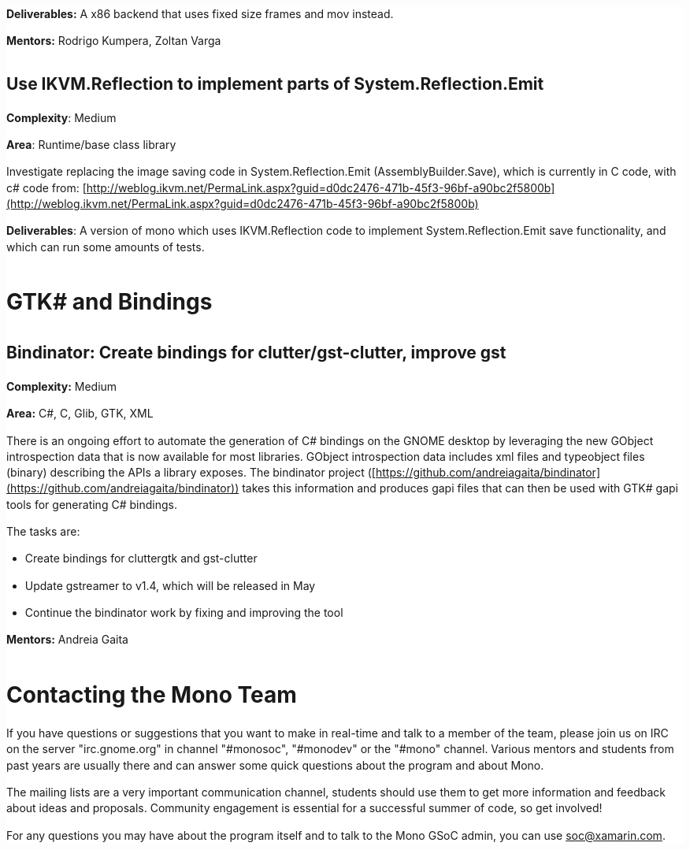 **Deliverables:** A x86 backend that uses fixed size frames and mov instead.

**Mentors:** Rodrigo Kumpera, Zoltan Varga

Use IKVM.Reflection to implement parts of System.Reflection.Emit
----------------------------------------------------------------

**Complexity**: Medium

**Area**: Runtime/base class library

Investigate replacing the image saving code in System.Reflection.Emit (AssemblyBuilder.Save), which is currently in C code, with c# code from: [http://weblog.ikvm.net/PermaLink.aspx?guid=d0dc2476-471b-45f3-96bf-a90bc2f5800b](http://weblog.ikvm.net/PermaLink.aspx?guid=d0dc2476-471b-45f3-96bf-a90bc2f5800b)

**Deliverables**: A version of mono which uses IKVM.Reflection code to implement System.Reflection.Emit save functionality, and which can run some amounts of tests.

GTK# and Bindings
==================

Bindinator: Create bindings for clutter/gst-clutter, improve gst
----------------------------------------------------------------

**Complexity:** Medium

**Area:** C#, C, Glib, GTK, XML

There is an ongoing effort to automate the generation of C# bindings on the GNOME desktop by leveraging the new GObject introspection data that is now available for most libraries. GObject introspection data includes xml files and typeobject files (binary) describing the APIs a library exposes. The bindinator project ([https://github.com/andreiagaita/bindinator](https://github.com/andreiagaita/bindinator)) takes this information and produces gapi files that can then be used with GTK# gapi tools for generating C# bindings.

The tasks are:

- Create bindings for cluttergtk and gst-clutter

- Update gstreamer to v1.4, which will be released in May

- Continue the bindinator work by fixing and improving the tool

**Mentors:** Andreia Gaita

Contacting the Mono Team
========================

If you have questions or suggestions that you want to make in real-time and talk to a member of the team, please join us on IRC on the server "irc.gnome.org" in channel "#monosoc", "#monodev" or the "#mono" channel. Various mentors and students from past years are usually there and can answer some quick questions about the program and about Mono.

The mailing lists are a very important communication channel, students should use them to get more information and feedback about ideas and proposals. Community engagement is essential for a successful summer of code, so get involved!

For any questions you may have about the program itself and to talk to the Mono GSoC admin, you can use [soc@xamarin.com](mailto:soc@xamarin.com).
